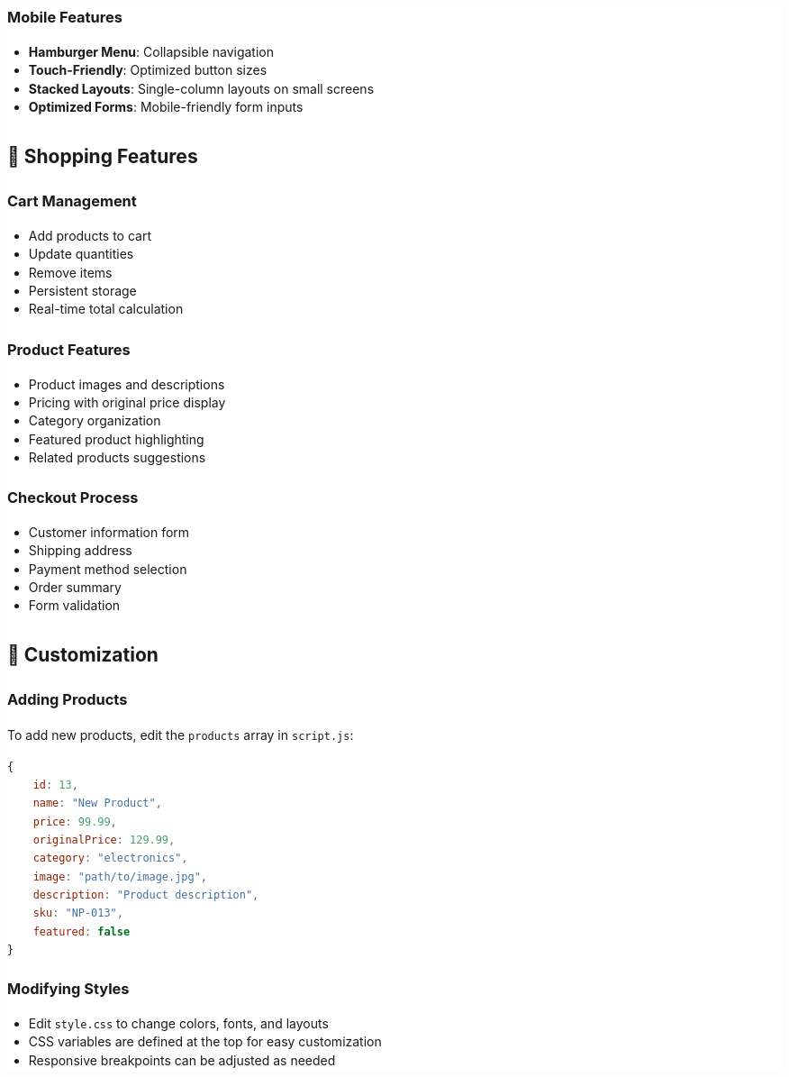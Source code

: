 ### **Mobile Features**
- **Hamburger Menu**: Collapsible navigation
- **Touch-Friendly**: Optimized button sizes
- **Stacked Layouts**: Single-column layouts on small screens
- **Optimized Forms**: Mobile-friendly form inputs

## 🛒 Shopping Features

### **Cart Management**
- Add products to cart
- Update quantities
- Remove items
- Persistent storage
- Real-time total calculation

### **Product Features**
- Product images and descriptions
- Pricing with original price display
- Category organization
- Featured product highlighting
- Related products suggestions

### **Checkout Process**
- Customer information form
- Shipping address
- Payment method selection
- Order summary
- Form validation

## 🔧 Customization

### **Adding Products**
To add new products, edit the `products` array in `script.js`:

```javascript
{
    id: 13,
    name: "New Product",
    price: 99.99,
    originalPrice: 129.99,
    category: "electronics",
    image: "path/to/image.jpg",
    description: "Product description",
    sku: "NP-013",
    featured: false
}
```

### **Modifying Styles**
- Edit `style.css` to change colors, fonts, and layouts
- CSS variables are defined at the top for easy customization
- Responsive breakpoints can be adjusted as needed
